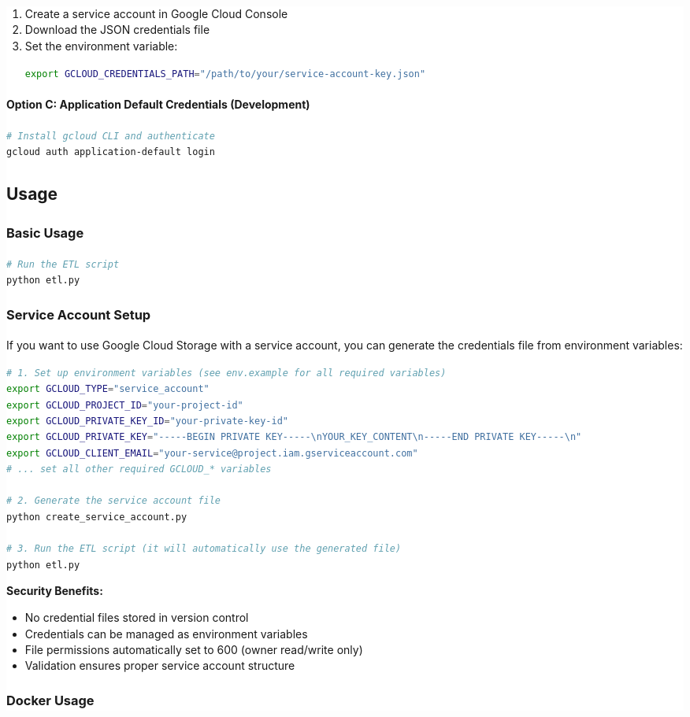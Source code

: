 1. Create a service account in Google Cloud Console
2. Download the JSON credentials file
3. Set the environment variable:
   ```bash
   export GCLOUD_CREDENTIALS_PATH="/path/to/your/service-account-key.json"
   ```

#### Option C: Application Default Credentials (Development)

```bash
# Install gcloud CLI and authenticate
gcloud auth application-default login
```

## Usage

### Basic Usage

```bash
# Run the ETL script
python etl.py
```

### Service Account Setup

If you want to use Google Cloud Storage with a service account, you can generate the credentials file from environment variables:

```bash
# 1. Set up environment variables (see env.example for all required variables)
export GCLOUD_TYPE="service_account"
export GCLOUD_PROJECT_ID="your-project-id"
export GCLOUD_PRIVATE_KEY_ID="your-private-key-id"
export GCLOUD_PRIVATE_KEY="-----BEGIN PRIVATE KEY-----\nYOUR_KEY_CONTENT\n-----END PRIVATE KEY-----\n"
export GCLOUD_CLIENT_EMAIL="your-service@project.iam.gserviceaccount.com"
# ... set all other required GCLOUD_* variables

# 2. Generate the service account file
python create_service_account.py

# 3. Run the ETL script (it will automatically use the generated file)
python etl.py
```

**Security Benefits:**
- No credential files stored in version control
- Credentials can be managed as environment variables
- File permissions automatically set to 600 (owner read/write only)
- Validation ensures proper service account structure

### Docker Usage
